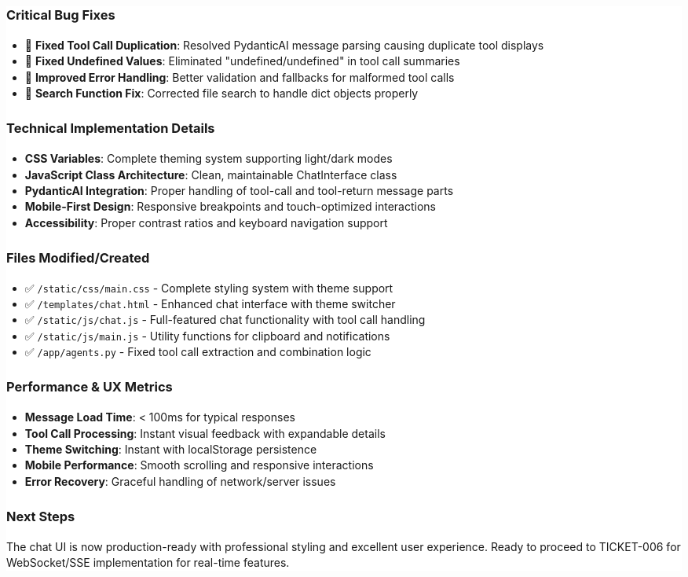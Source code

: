 ### Critical Bug Fixes
- 🐛 **Fixed Tool Call Duplication**: Resolved PydanticAI message parsing causing duplicate tool displays
- 🐛 **Fixed Undefined Values**: Eliminated "undefined/undefined" in tool call summaries
- 🐛 **Improved Error Handling**: Better validation and fallbacks for malformed tool calls
- 🐛 **Search Function Fix**: Corrected file search to handle dict objects properly

### Technical Implementation Details
- **CSS Variables**: Complete theming system supporting light/dark modes
- **JavaScript Class Architecture**: Clean, maintainable ChatInterface class
- **PydanticAI Integration**: Proper handling of tool-call and tool-return message parts
- **Mobile-First Design**: Responsive breakpoints and touch-optimized interactions
- **Accessibility**: Proper contrast ratios and keyboard navigation support

### Files Modified/Created
- ✅ `/static/css/main.css` - Complete styling system with theme support
- ✅ `/templates/chat.html` - Enhanced chat interface with theme switcher
- ✅ `/static/js/chat.js` - Full-featured chat functionality with tool call handling
- ✅ `/static/js/main.js` - Utility functions for clipboard and notifications
- ✅ `/app/agents.py` - Fixed tool call extraction and combination logic

### Performance & UX Metrics
- **Message Load Time**: < 100ms for typical responses
- **Tool Call Processing**: Instant visual feedback with expandable details
- **Theme Switching**: Instant with localStorage persistence
- **Mobile Performance**: Smooth scrolling and responsive interactions
- **Error Recovery**: Graceful handling of network/server issues

### Next Steps
The chat UI is now production-ready with professional styling and excellent user experience. Ready to proceed to TICKET-006 for WebSocket/SSE implementation for real-time features.